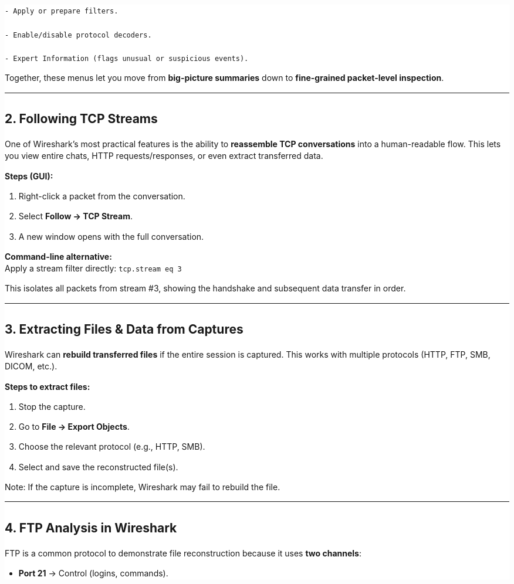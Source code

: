     - Apply or prepare filters.
        
    - Enable/disable protocol decoders.
        
    - Expert Information (flags unusual or suspicious events).
        

Together, these menus let you move from **big-picture summaries** down to **fine-grained packet-level inspection**.

* * *

## 2\. Following TCP Streams

One of Wireshark’s most practical features is the ability to **reassemble TCP conversations** into a human-readable flow. This lets you view entire chats, HTTP requests/responses, or even extract transferred data.

**Steps (GUI):**

1.  Right-click a packet from the conversation.
    
2.  Select **Follow → TCP Stream**.
    
3.  A new window opens with the full conversation.
    

**Command-line alternative:**  
Apply a stream filter directly: `tcp.stream eq 3`

This isolates all packets from stream #3, showing the handshake and subsequent data transfer in order.

* * *

## 3\. Extracting Files & Data from Captures

Wireshark can **rebuild transferred files** if the entire session is captured. This works with multiple protocols (HTTP, FTP, SMB, DICOM, etc.).

**Steps to extract files:**

1.  Stop the capture.
    
2.  Go to **File → Export Objects**.
    
3.  Choose the relevant protocol (e.g., HTTP, SMB).
    
4.  Select and save the reconstructed file(s).
    

Note: If the capture is incomplete, Wireshark may fail to rebuild the file.

* * *

## 4\. FTP Analysis in Wireshark

FTP is a common protocol to demonstrate file reconstruction because it uses **two channels**:

- **Port 21** → Control (logins, commands).
    